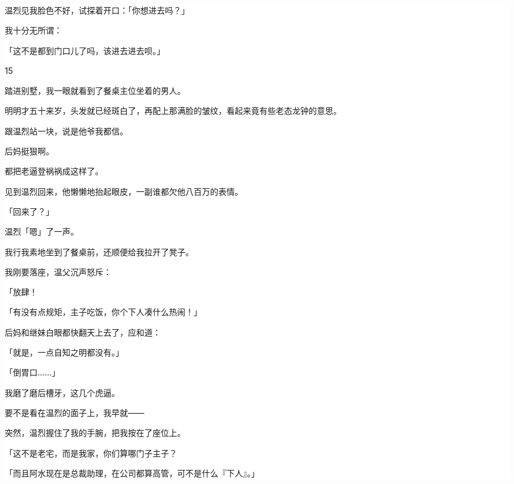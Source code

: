 
温烈见我脸色不好，试探着开口：「你想进去吗？」


我十分无所谓：


「这不是都到门口儿了吗，该进去进去呗。」


15


踏进别墅，我一眼就看到了餐桌主位坐着的男人。


明明才五十来岁，头发就已经斑白了，再配上那满脸的皱纹，看起来竟有些老态龙钟的意思。


跟温烈站一块，说是他爷我都信。


后妈挺狠啊。


都把老逼登祸祸成这样了。


见到温烈回来，他懒懒地抬起眼皮，一副谁都欠他八百万的表情。


「回来了？」


温烈「嗯」了一声。


我行我素地坐到了餐桌前，还顺便给我拉开了凳子。


我刚要落座，温父沉声怒斥：


「放肆！


「有没有点规矩，主子吃饭，你个下人凑什么热闹！」


后妈和继妹白眼都快翻天上去了，应和道：


「就是，一点自知之明都没有。」


「倒胃口……」


我磨了磨后槽牙，这几个虎逼。


要不是看在温烈的面子上，我早就——


突然，温烈握住了我的手腕，把我按在了座位上。


「这不是老宅，而是我家，你们算哪门子主子？


「而且阿水现在是总裁助理，在公司都算高管，可不是什么『下人』。」

